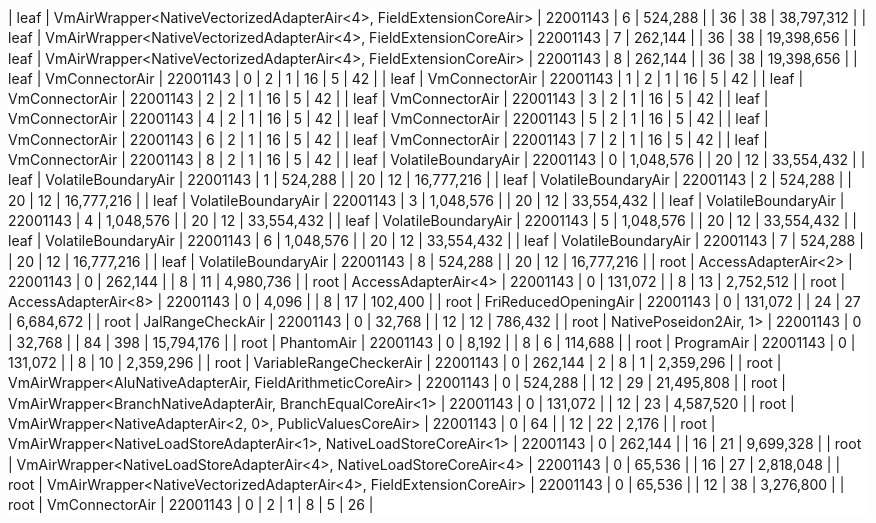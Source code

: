 | leaf | VmAirWrapper<NativeVectorizedAdapterAir<4>, FieldExtensionCoreAir> | 22001143 | 6 | 524,288 |  | 36 | 38 | 38,797,312 | 
| leaf | VmAirWrapper<NativeVectorizedAdapterAir<4>, FieldExtensionCoreAir> | 22001143 | 7 | 262,144 |  | 36 | 38 | 19,398,656 | 
| leaf | VmAirWrapper<NativeVectorizedAdapterAir<4>, FieldExtensionCoreAir> | 22001143 | 8 | 262,144 |  | 36 | 38 | 19,398,656 | 
| leaf | VmConnectorAir | 22001143 | 0 | 2 | 1 | 16 | 5 | 42 | 
| leaf | VmConnectorAir | 22001143 | 1 | 2 | 1 | 16 | 5 | 42 | 
| leaf | VmConnectorAir | 22001143 | 2 | 2 | 1 | 16 | 5 | 42 | 
| leaf | VmConnectorAir | 22001143 | 3 | 2 | 1 | 16 | 5 | 42 | 
| leaf | VmConnectorAir | 22001143 | 4 | 2 | 1 | 16 | 5 | 42 | 
| leaf | VmConnectorAir | 22001143 | 5 | 2 | 1 | 16 | 5 | 42 | 
| leaf | VmConnectorAir | 22001143 | 6 | 2 | 1 | 16 | 5 | 42 | 
| leaf | VmConnectorAir | 22001143 | 7 | 2 | 1 | 16 | 5 | 42 | 
| leaf | VmConnectorAir | 22001143 | 8 | 2 | 1 | 16 | 5 | 42 | 
| leaf | VolatileBoundaryAir | 22001143 | 0 | 1,048,576 |  | 20 | 12 | 33,554,432 | 
| leaf | VolatileBoundaryAir | 22001143 | 1 | 524,288 |  | 20 | 12 | 16,777,216 | 
| leaf | VolatileBoundaryAir | 22001143 | 2 | 524,288 |  | 20 | 12 | 16,777,216 | 
| leaf | VolatileBoundaryAir | 22001143 | 3 | 1,048,576 |  | 20 | 12 | 33,554,432 | 
| leaf | VolatileBoundaryAir | 22001143 | 4 | 1,048,576 |  | 20 | 12 | 33,554,432 | 
| leaf | VolatileBoundaryAir | 22001143 | 5 | 1,048,576 |  | 20 | 12 | 33,554,432 | 
| leaf | VolatileBoundaryAir | 22001143 | 6 | 1,048,576 |  | 20 | 12 | 33,554,432 | 
| leaf | VolatileBoundaryAir | 22001143 | 7 | 524,288 |  | 20 | 12 | 16,777,216 | 
| leaf | VolatileBoundaryAir | 22001143 | 8 | 524,288 |  | 20 | 12 | 16,777,216 | 
| root | AccessAdapterAir<2> | 22001143 | 0 | 262,144 |  | 8 | 11 | 4,980,736 | 
| root | AccessAdapterAir<4> | 22001143 | 0 | 131,072 |  | 8 | 13 | 2,752,512 | 
| root | AccessAdapterAir<8> | 22001143 | 0 | 4,096 |  | 8 | 17 | 102,400 | 
| root | FriReducedOpeningAir | 22001143 | 0 | 131,072 |  | 24 | 27 | 6,684,672 | 
| root | JalRangeCheckAir | 22001143 | 0 | 32,768 |  | 12 | 12 | 786,432 | 
| root | NativePoseidon2Air<BabyBearParameters>, 1> | 22001143 | 0 | 32,768 |  | 84 | 398 | 15,794,176 | 
| root | PhantomAir | 22001143 | 0 | 8,192 |  | 8 | 6 | 114,688 | 
| root | ProgramAir | 22001143 | 0 | 131,072 |  | 8 | 10 | 2,359,296 | 
| root | VariableRangeCheckerAir | 22001143 | 0 | 262,144 | 2 | 8 | 1 | 2,359,296 | 
| root | VmAirWrapper<AluNativeAdapterAir, FieldArithmeticCoreAir> | 22001143 | 0 | 524,288 |  | 12 | 29 | 21,495,808 | 
| root | VmAirWrapper<BranchNativeAdapterAir, BranchEqualCoreAir<1> | 22001143 | 0 | 131,072 |  | 12 | 23 | 4,587,520 | 
| root | VmAirWrapper<NativeAdapterAir<2, 0>, PublicValuesCoreAir> | 22001143 | 0 | 64 |  | 12 | 22 | 2,176 | 
| root | VmAirWrapper<NativeLoadStoreAdapterAir<1>, NativeLoadStoreCoreAir<1> | 22001143 | 0 | 262,144 |  | 16 | 21 | 9,699,328 | 
| root | VmAirWrapper<NativeLoadStoreAdapterAir<4>, NativeLoadStoreCoreAir<4> | 22001143 | 0 | 65,536 |  | 16 | 27 | 2,818,048 | 
| root | VmAirWrapper<NativeVectorizedAdapterAir<4>, FieldExtensionCoreAir> | 22001143 | 0 | 65,536 |  | 12 | 38 | 3,276,800 | 
| root | VmConnectorAir | 22001143 | 0 | 2 | 1 | 8 | 5 | 26 | 